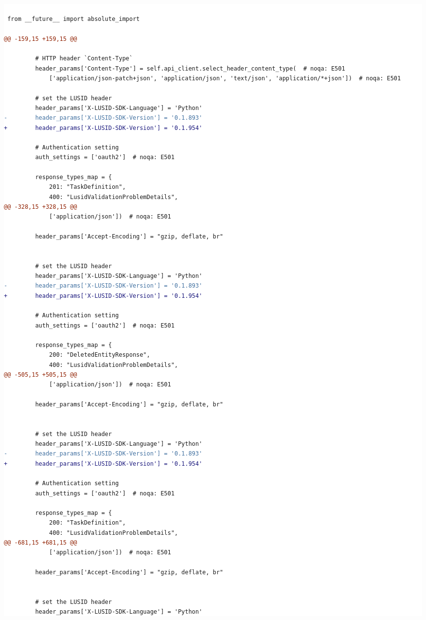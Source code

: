 ```diff
 
 from __future__ import absolute_import
 
@@ -159,15 +159,15 @@
 
         # HTTP header `Content-Type`
         header_params['Content-Type'] = self.api_client.select_header_content_type(  # noqa: E501
             ['application/json-patch+json', 'application/json', 'text/json', 'application/*+json'])  # noqa: E501
 
         # set the LUSID header
         header_params['X-LUSID-SDK-Language'] = 'Python'
-        header_params['X-LUSID-SDK-Version'] = '0.1.893'
+        header_params['X-LUSID-SDK-Version'] = '0.1.954'
 
         # Authentication setting
         auth_settings = ['oauth2']  # noqa: E501
 
         response_types_map = {
             201: "TaskDefinition",
             400: "LusidValidationProblemDetails",
@@ -328,15 +328,15 @@
             ['application/json'])  # noqa: E501
 
         header_params['Accept-Encoding'] = "gzip, deflate, br"
 
 
         # set the LUSID header
         header_params['X-LUSID-SDK-Language'] = 'Python'
-        header_params['X-LUSID-SDK-Version'] = '0.1.893'
+        header_params['X-LUSID-SDK-Version'] = '0.1.954'
 
         # Authentication setting
         auth_settings = ['oauth2']  # noqa: E501
 
         response_types_map = {
             200: "DeletedEntityResponse",
             400: "LusidValidationProblemDetails",
@@ -505,15 +505,15 @@
             ['application/json'])  # noqa: E501
 
         header_params['Accept-Encoding'] = "gzip, deflate, br"
 
 
         # set the LUSID header
         header_params['X-LUSID-SDK-Language'] = 'Python'
-        header_params['X-LUSID-SDK-Version'] = '0.1.893'
+        header_params['X-LUSID-SDK-Version'] = '0.1.954'
 
         # Authentication setting
         auth_settings = ['oauth2']  # noqa: E501
 
         response_types_map = {
             200: "TaskDefinition",
             400: "LusidValidationProblemDetails",
@@ -681,15 +681,15 @@
             ['application/json'])  # noqa: E501
 
         header_params['Accept-Encoding'] = "gzip, deflate, br"
 
 
         # set the LUSID header
         header_params['X-LUSID-SDK-Language'] = 'Python'
```